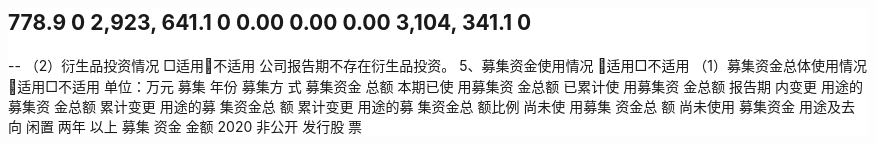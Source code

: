 778.9
0
2,923,
641.1
0
0.00
0.00
0.00
3,104,
341.1
0
--
--
（2）衍生品投资情况
□适用不适用
公司报告期不存在衍生品投资。
5、募集资金使用情况
适用□不适用
（1）募集资金总体使用情况
适用□不适用
单位：万元
募集
年份
募集方
式
募集资金
总额
本期已使
用募集资
金总额
已累计使
用募集资
金总额
报告期
内变更
用途的
募集资
金总额
累计变更
用途的募
集资金总
额
累计变更
用途的募
集资金总
额比例
尚未使
用募集
资金总
额
尚未使用
募集资金
用途及去
向
闲置
两年
以上
募集
资金
金额
2020
非公开
发行股
票